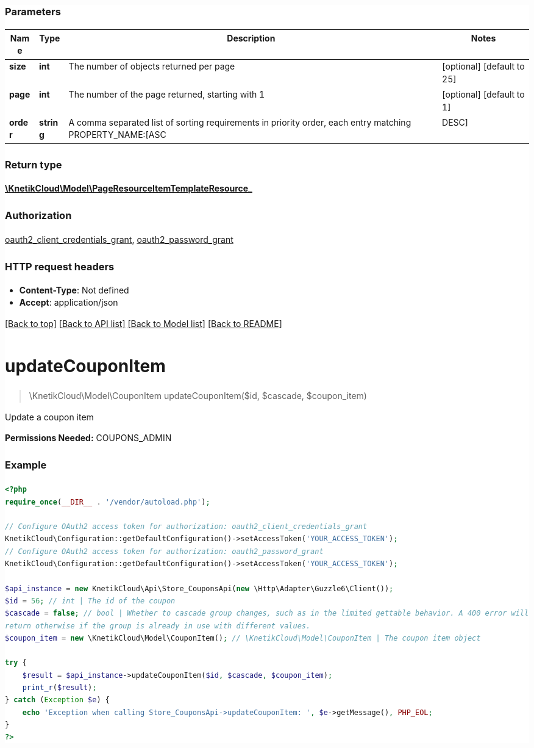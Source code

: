 ### Parameters

Name | Type | Description  | Notes
------------- | ------------- | ------------- | -------------
 **size** | **int**| The number of objects returned per page | [optional] [default to 25]
 **page** | **int**| The number of the page returned, starting with 1 | [optional] [default to 1]
 **order** | **string**| A comma separated list of sorting requirements in priority order, each entry matching PROPERTY_NAME:[ASC|DESC] | [optional] [default to id:ASC]

### Return type

[**\KnetikCloud\Model\PageResourceItemTemplateResource_**](../Model/PageResourceItemTemplateResource_.md)

### Authorization

[oauth2_client_credentials_grant](../../README.md#oauth2_client_credentials_grant), [oauth2_password_grant](../../README.md#oauth2_password_grant)

### HTTP request headers

 - **Content-Type**: Not defined
 - **Accept**: application/json

[[Back to top]](#) [[Back to API list]](../../README.md#documentation-for-api-endpoints) [[Back to Model list]](../../README.md#documentation-for-models) [[Back to README]](../../README.md)

# **updateCouponItem**
> \KnetikCloud\Model\CouponItem updateCouponItem($id, $cascade, $coupon_item)

Update a coupon item

<b>Permissions Needed:</b> COUPONS_ADMIN

### Example
```php
<?php
require_once(__DIR__ . '/vendor/autoload.php');

// Configure OAuth2 access token for authorization: oauth2_client_credentials_grant
KnetikCloud\Configuration::getDefaultConfiguration()->setAccessToken('YOUR_ACCESS_TOKEN');
// Configure OAuth2 access token for authorization: oauth2_password_grant
KnetikCloud\Configuration::getDefaultConfiguration()->setAccessToken('YOUR_ACCESS_TOKEN');

$api_instance = new KnetikCloud\Api\Store_CouponsApi(new \Http\Adapter\Guzzle6\Client());
$id = 56; // int | The id of the coupon
$cascade = false; // bool | Whether to cascade group changes, such as in the limited gettable behavior. A 400 error will return otherwise if the group is already in use with different values.
$coupon_item = new \KnetikCloud\Model\CouponItem(); // \KnetikCloud\Model\CouponItem | The coupon item object

try {
    $result = $api_instance->updateCouponItem($id, $cascade, $coupon_item);
    print_r($result);
} catch (Exception $e) {
    echo 'Exception when calling Store_CouponsApi->updateCouponItem: ', $e->getMessage(), PHP_EOL;
}
?>
```
